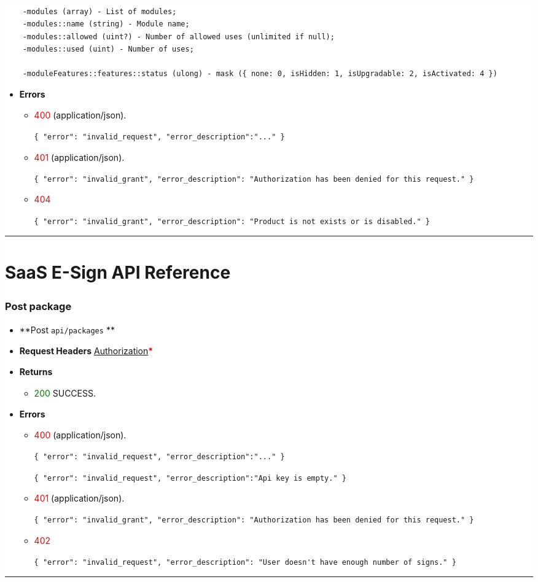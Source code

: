 		
		-modules (array) - List of modules;
        -modules::name (string) - Module name;
        -modules::allowed (uint?) - Number of allowed uses (unlimited if null);
        -modules::used (uint) - Number of uses;
        
		-moduleFeatures::features::status (ulong) - mask ({ none: 0, isHidden: 1, isUpgradable: 2, isActivated: 4 })

* **Errors**
		
	- <span style="color:red">400</span> (application/json).   
		```
		{ "error": "invalid_request", "error_description":"..." }
		```
	- <span style="color:red">401</span> (application/json).   
		```
		{ "error": "invalid_grant", "error_description": "Authorization has been denied for this request." }
		```
	- <span style="color:red">404</span>
		```
		{ "error": "invalid_grant", "error_description": "Product is not exists or is disabled." }
		```
--------------

SaaS E-Sign API Reference
=========================

### Post package
+ **Post `api/packages` **

* **Request Headers**
	<a href="#authorization">Authorization</a><b style="color:red">*</b>

* **Returns**

	- <span style="color:green">200</span>  SUCCESS.
							
* **Errors**
		
	- <span style="color:red">400</span> (application/json).   
		```
		{ "error": "invalid_request", "error_description":"..." }
		```
		```
		{ "error": "invalid_request", "error_description":"Api key is empty." }
		```
    
	- <span style="color:red">401</span> (application/json).   
		```
		{ "error": "invalid_grant", "error_description": "Authorization has been denied for this request." }
		```
	- <span style="color:red">402</span> 
		```
		{ "error": "invalid_request", "error_description": "User doesn't have enough number of signs." }
		```
--------------
